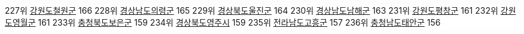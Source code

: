   <tr>
    <td>227위</td>
    <td><a href="/apt/강원도철원군{dong}">강원도철원군</a></td>
    <td>166</td>
  </tr>

  <tr>
    <td>228위</td>
    <td><a href="/apt/경상남도의령군{dong}">경상남도의령군</a></td>
    <td>165</td>
  </tr>

  <tr>
    <td>229위</td>
    <td><a href="/apt/경상북도울진군{dong}">경상북도울진군</a></td>
    <td>164</td>
  </tr>

  <tr>
    <td>230위</td>
    <td><a href="/apt/경상남도남해군{dong}">경상남도남해군</a></td>
    <td>163</td>
  </tr>

  <tr>
    <td>231위</td>
    <td><a href="/apt/강원도평창군{dong}">강원도평창군</a></td>
    <td>161</td>
  </tr>

  <tr>
    <td>232위</td>
    <td><a href="/apt/강원도영월군{dong}">강원도영월군</a></td>
    <td>161</td>
  </tr>

  <tr>
    <td>233위</td>
    <td><a href="/apt/충청북도보은군{dong}">충청북도보은군</a></td>
    <td>159</td>
  </tr>

  <tr>
    <td>234위</td>
    <td><a href="/apt/경상북도영주시{dong}">경상북도영주시</a></td>
    <td>159</td>
  </tr>

  <tr>
    <td>235위</td>
    <td><a href="/apt/전라남도고흥군{dong}">전라남도고흥군</a></td>
    <td>157</td>
  </tr>

  <tr>
    <td>236위</td>
    <td><a href="/apt/충청남도태안군{dong}">충청남도태안군</a></td>
    <td>156</td>
  </tr>
